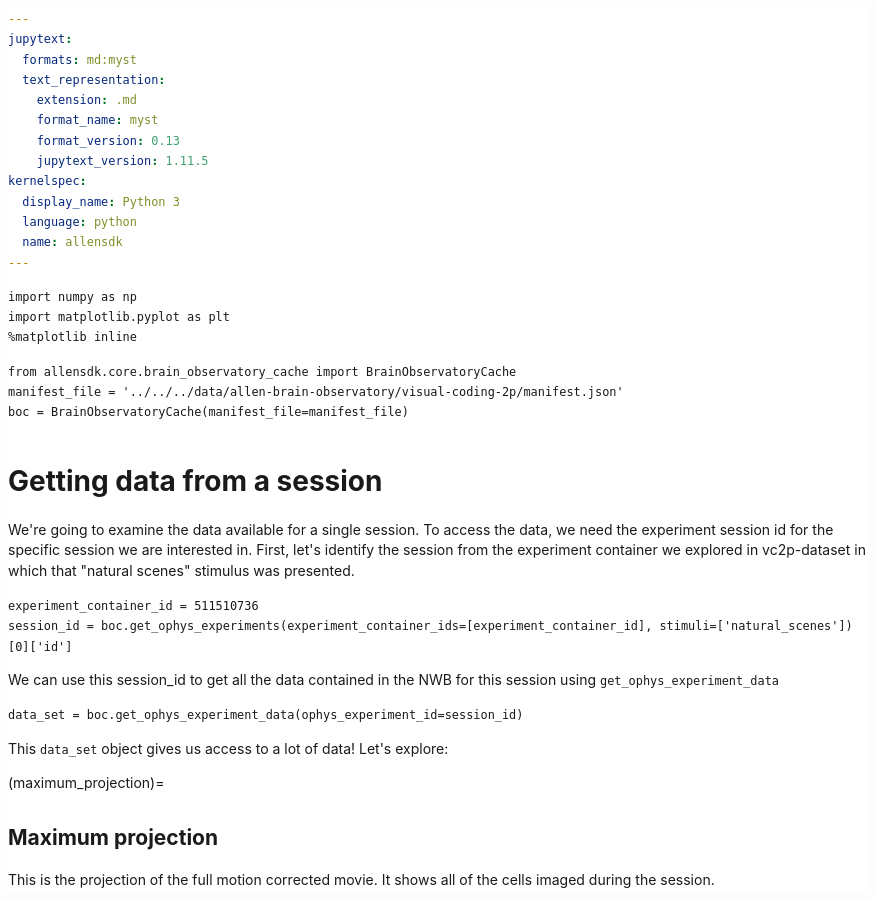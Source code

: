 ```yaml
---
jupytext:
  formats: md:myst
  text_representation:
    extension: .md
    format_name: myst
    format_version: 0.13
    jupytext_version: 1.11.5
kernelspec:
  display_name: Python 3
  language: python
  name: allensdk
---
```

```{code-cell} ipython3
import numpy as np
import matplotlib.pyplot as plt
%matplotlib inline
```
```{code-cell} ipython3
from allensdk.core.brain_observatory_cache import BrainObservatoryCache
manifest_file = '../../../data/allen-brain-observatory/visual-coding-2p/manifest.json'
boc = BrainObservatoryCache(manifest_file=manifest_file)
```

# Getting data from a session

We're going to examine the data available for a single session. To access the data, we need the experiment session id for the specific session we are interested in. First, let's identify the session from the experiment container we explored in vc2p-dataset in which that "natural scenes" stimulus was presented.

```{code-cell} ipython3
experiment_container_id = 511510736
session_id = boc.get_ophys_experiments(experiment_container_ids=[experiment_container_id], stimuli=['natural_scenes'])[0]['id']
```

We can use this session_id to get all the data contained in the NWB for this session using `get_ophys_experiment_data`

```{code-cell} ipython3
data_set = boc.get_ophys_experiment_data(ophys_experiment_id=session_id)
```

This `data_set` object gives us access to a lot of data! Let's explore:

(maximum_projection)=
## Maximum projection
This is the projection of the full motion corrected movie. It shows all of the cells imaged during the session.
